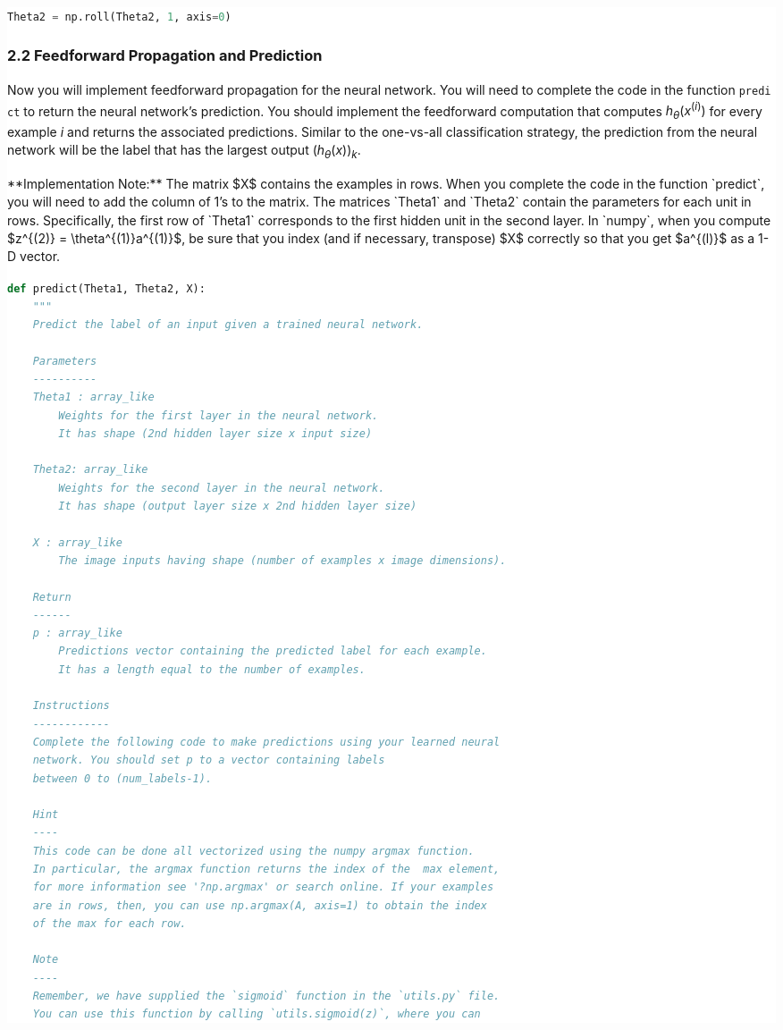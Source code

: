 ```python
Theta2 = np.roll(Theta2, 1, axis=0)
```

<a id="section4"></a>
### 2.2 Feedforward Propagation and Prediction

Now you will implement feedforward propagation for the neural network. You will need to complete the code in the function `predict` to return the neural network’s prediction. You should implement the feedforward computation that computes $h_\theta(x^{(i)})$ for every example $i$ and returns the associated predictions. Similar to the one-vs-all classification strategy, the prediction from the neural network will be the label that has the largest output $\left( h_\theta(x) \right)_k$.

<div class="alert alert-box alert-warning">
**Implementation Note:** The matrix $X$ contains the examples in rows. When you complete the code in the function `predict`, you will need to add the column of 1’s to the matrix. The matrices `Theta1` and `Theta2` contain the parameters for each unit in rows. Specifically, the first row of `Theta1` corresponds to the first hidden unit in the second layer. In `numpy`, when you compute $z^{(2)} = \theta^{(1)}a^{(1)}$, be sure that you index (and if necessary, transpose) $X$ correctly so that you get $a^{(l)}$ as a 1-D vector.
</div>
<a id="predict"></a>


```python
def predict(Theta1, Theta2, X):
    """
    Predict the label of an input given a trained neural network.
    
    Parameters
    ----------
    Theta1 : array_like
        Weights for the first layer in the neural network.
        It has shape (2nd hidden layer size x input size)
    
    Theta2: array_like
        Weights for the second layer in the neural network. 
        It has shape (output layer size x 2nd hidden layer size)
    
    X : array_like
        The image inputs having shape (number of examples x image dimensions).
    
    Return 
    ------
    p : array_like
        Predictions vector containing the predicted label for each example.
        It has a length equal to the number of examples.
    
    Instructions
    ------------
    Complete the following code to make predictions using your learned neural
    network. You should set p to a vector containing labels 
    between 0 to (num_labels-1).
     
    Hint
    ----
    This code can be done all vectorized using the numpy argmax function.
    In particular, the argmax function returns the index of the  max element,
    for more information see '?np.argmax' or search online. If your examples
    are in rows, then, you can use np.argmax(A, axis=1) to obtain the index
    of the max for each row.
    
    Note
    ----
    Remember, we have supplied the `sigmoid` function in the `utils.py` file. 
    You can use this function by calling `utils.sigmoid(z)`, where you can 
```